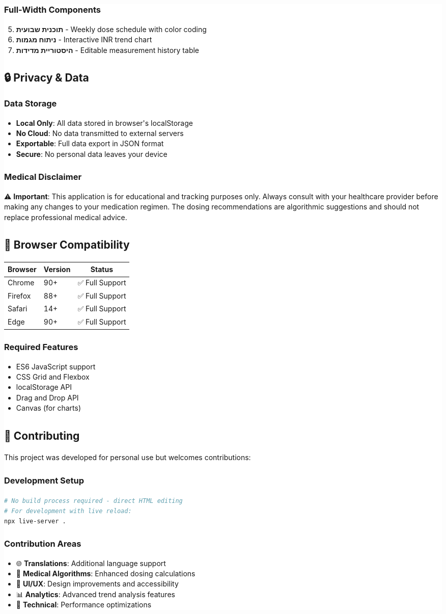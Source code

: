 ### Full-Width Components
5. **תוכנית שבועית** - Weekly dose schedule with color coding
6. **ניתוח מגמות** - Interactive INR trend chart
7. **היסטוריית מדידות** - Editable measurement history table

## 🔒 Privacy & Data

### Data Storage
- **Local Only**: All data stored in browser's localStorage
- **No Cloud**: No data transmitted to external servers
- **Exportable**: Full data export in JSON format
- **Secure**: No personal data leaves your device

### Medical Disclaimer
⚠️ **Important**: This application is for educational and tracking purposes only. Always consult with your healthcare provider before making any changes to your medication regimen. The dosing recommendations are algorithmic suggestions and should not replace professional medical advice.

## 📱 Browser Compatibility

| Browser | Version | Status |
|---------|---------|--------|
| Chrome  | 90+     | ✅ Full Support |
| Firefox | 88+     | ✅ Full Support |
| Safari  | 14+     | ✅ Full Support |
| Edge    | 90+     | ✅ Full Support |

### Required Features
- ES6 JavaScript support
- CSS Grid and Flexbox
- localStorage API
- Drag and Drop API
- Canvas (for charts)

## 🤝 Contributing

This project was developed for personal use but welcomes contributions:

### Development Setup
```bash
# No build process required - direct HTML editing
# For development with live reload:
npx live-server .
```

### Contribution Areas
- 🌐 **Translations**: Additional language support
- 🏥 **Medical Algorithms**: Enhanced dosing calculations  
- 🎨 **UI/UX**: Design improvements and accessibility
- 📊 **Analytics**: Advanced trend analysis features
- 🔧 **Technical**: Performance optimizations
